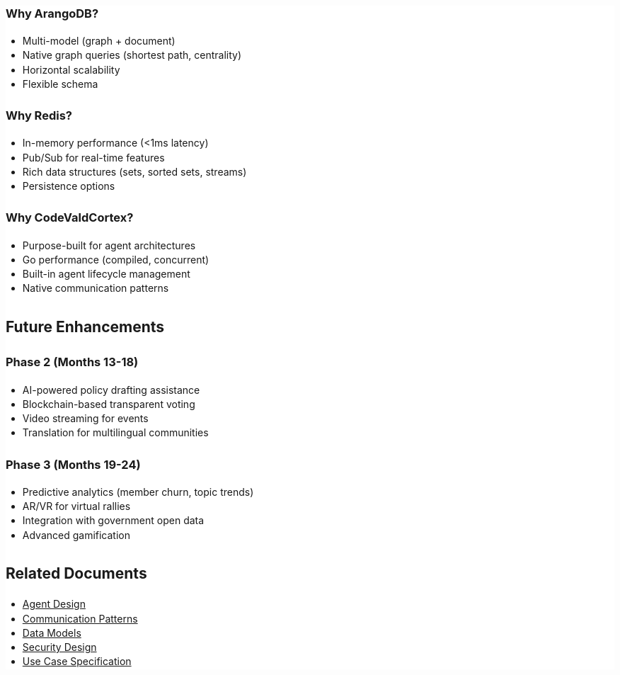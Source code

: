 ### Why ArangoDB?
- Multi-model (graph + document)
- Native graph queries (shortest path, centrality)
- Horizontal scalability
- Flexible schema

### Why Redis?
- In-memory performance (<1ms latency)
- Pub/Sub for real-time features
- Rich data structures (sets, sorted sets, streams)
- Persistence options

### Why CodeValdCortex?
- Purpose-built for agent architectures
- Go performance (compiled, concurrent)
- Built-in agent lifecycle management
- Native communication patterns

## Future Enhancements

### Phase 2 (Months 13-18)
- AI-powered policy drafting assistance
- Blockchain-based transparent voting
- Video streaming for events
- Translation for multilingual communities

### Phase 3 (Months 19-24)
- Predictive analytics (member churn, topic trends)
- AR/VR for virtual rallies
- Integration with government open data
- Advanced gamification

## Related Documents

- [Agent Design](./agent-design.md)
- [Communication Patterns](./communication-patterns.md)
- [Data Models](./data-models.md)
- [Security Design](./security-design.md)
- [Use Case Specification](../../../1-SoftwareRequirements/requirements/use-cases/UC-COMM-001-community-chatter-management.md)
